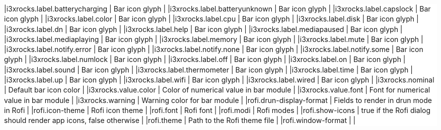 |i3xrocks.label.batterycharging |  Bar icon glyph |
|i3xrocks.label.batteryunknown |  Bar icon glyph |
|i3xrocks.label.capslock |  Bar icon glyph |
|i3xrocks.label.color | 	 Bar icon glyph |
|i3xrocks.label.cpu |  Bar icon glyph |
|i3xrocks.label.disk | Bar icon glyph |
|i3xrocks.label.dn |  Bar icon glyph |
|i3xrocks.label.help |  Bar icon glyph |
|i3xrocks.label.mediapaused |  Bar icon glyph |
|i3xrocks.label.mediaplaying |  Bar icon glyph |
|i3xrocks.label.memory |  Bar icon glyph |
|i3xrocks.label.mute |  Bar icon glyph |
|i3xrocks.label.notify.error |  Bar icon glyph |
|i3xrocks.label.notify.none |  Bar icon glyph |
|i3xrocks.label.notify.some |  Bar icon glyph |
|i3xrocks.label.numlock |  Bar icon glyph |
|i3xrocks.label.off |  Bar icon glyph |
|i3xrocks.label.on |  Bar icon glyph |
|i3xrocks.label.sound |  Bar icon glyph |
|i3xrocks.label.thermometer |  Bar icon glyph |
|i3xrocks.label.time |  Bar icon glyph |
|i3xrocks.label.up |  Bar icon glyph |
|i3xrocks.label.wifi |  Bar icon glyph |
|i3xrocks.label.wired |  Bar icon glyph |
|i3xrocks.nominal | Default bar icon color |
|i3xrocks.value.color | Color of numerical value in bar module |
|i3xrocks.value.font | Font for numerical value in bar module |
|i3xrocks.warning | Warning color for bar module |
|rofi.drun-display-format | Fields to render in drun mode in Rofi |
|rofi.icon-theme | Rofi icon theme |
|rofi.font | Rofi font |
|rofi.modi | Rofi modes |
|rofi.show-icons | true if the Rofi dialog should render app icons, false otherwise |
|rofi.theme | Path to the Rofi theme file |
|rofi.window-format | |
